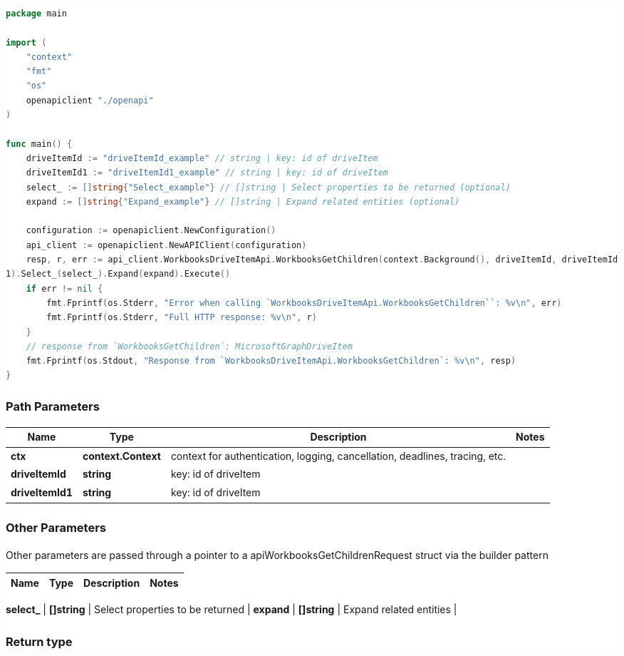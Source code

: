 ```go
package main

import (
    "context"
    "fmt"
    "os"
    openapiclient "./openapi"
)

func main() {
    driveItemId := "driveItemId_example" // string | key: id of driveItem
    driveItemId1 := "driveItemId1_example" // string | key: id of driveItem
    select_ := []string{"Select_example"} // []string | Select properties to be returned (optional)
    expand := []string{"Expand_example"} // []string | Expand related entities (optional)

    configuration := openapiclient.NewConfiguration()
    api_client := openapiclient.NewAPIClient(configuration)
    resp, r, err := api_client.WorkbooksDriveItemApi.WorkbooksGetChildren(context.Background(), driveItemId, driveItemId1).Select_(select_).Expand(expand).Execute()
    if err != nil {
        fmt.Fprintf(os.Stderr, "Error when calling `WorkbooksDriveItemApi.WorkbooksGetChildren``: %v\n", err)
        fmt.Fprintf(os.Stderr, "Full HTTP response: %v\n", r)
    }
    // response from `WorkbooksGetChildren`: MicrosoftGraphDriveItem
    fmt.Fprintf(os.Stdout, "Response from `WorkbooksDriveItemApi.WorkbooksGetChildren`: %v\n", resp)
}
```

### Path Parameters


Name | Type | Description  | Notes
------------- | ------------- | ------------- | -------------
**ctx** | **context.Context** | context for authentication, logging, cancellation, deadlines, tracing, etc.
**driveItemId** | **string** | key: id of driveItem | 
**driveItemId1** | **string** | key: id of driveItem | 

### Other Parameters

Other parameters are passed through a pointer to a apiWorkbooksGetChildrenRequest struct via the builder pattern


Name | Type | Description  | Notes
------------- | ------------- | ------------- | -------------


 **select_** | **[]string** | Select properties to be returned | 
 **expand** | **[]string** | Expand related entities | 

### Return type
